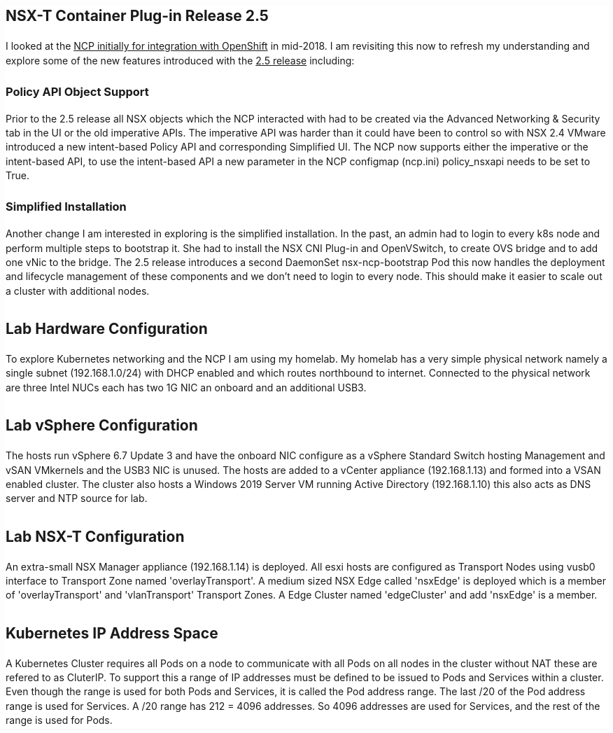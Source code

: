 ## NSX-T Container Plug-in Release 2.5

I looked at the [NCP initially for integration with OpenShift](http://darrylcauldwell.com/nsx-openshift/) in mid-2018. I am revisiting this now to refresh my understanding and explore some of the new features introduced with the [2.5 release](https://blogs.vmware.com/networkvirtualization/2019/09/nsx-t-2-5-what-is-new-for-kubernetes.html/) including:

### Policy API Object Support

Prior to the 2.5 release all NSX objects which the NCP interacted with had to be created via the Advanced Networking & Security tab in the UI or the old imperative APIs. The imperative API was harder than it could have been to control so with NSX 2.4 VMware introduced a new intent-based Policy API and corresponding Simplified UI. The NCP now supports either the imperative or the intent-based API,  to use the intent-based API a new parameter in the NCP configmap (ncp.ini) policy_nsxapi needs to be set to True.

### Simplified Installation

Another change I am interested in exploring is the simplified installation. In the past, an admin had to login to every k8s node and perform multiple steps to bootstrap it. She had to install the NSX CNI Plug-in and OpenVSwitch, to create OVS bridge and to add one vNic to the bridge. The 2.5 release introduces a second DaemonSet nsx-ncp-bootstrap Pod this now handles the deployment and lifecycle management of these components and we don’t need to login to every node. This should make it easier to scale out a cluster with additional nodes.

## Lab Hardware Configuration

To explore Kubernetes networking and the NCP I am using my homelab. My homelab has a very simple physical network namely a single subnet (192.168.1.0/24) with DHCP enabled and which routes northbound to internet. Connected to the physical network are three Intel NUCs each has two 1G NIC an onboard and an additional USB3.

## Lab vSphere Configuration

The hosts run vSphere 6.7 Update 3 and have the onboard NIC configure as a vSphere Standard Switch hosting Management and vSAN VMkernels and the USB3 NIC is unused. The hosts are added to a vCenter appliance (192.168.1.13) and formed into a VSAN enabled cluster. The cluster also hosts a Windows 2019 Server VM running Active Directory (192.168.1.10) this also acts as DNS server and NTP source for lab.

## Lab NSX-T Configuration

An extra-small NSX Manager appliance (192.168.1.14) is deployed.  All esxi hosts are configured as Transport Nodes using vusb0 interface to Transport Zone named 'overlayTransport'. A medium sized NSX Edge called 'nsxEdge' is deployed which is a member of 'overlayTransport' and 'vlanTransport' Transport Zones. A Edge Cluster named 'edgeCluster' and add 'nsxEdge' is a member.

## Kubernetes IP Address Space

A Kubernetes Cluster requires all Pods on a node to communicate with all Pods on all nodes in the cluster without NAT these are refered to as CluterIP. To support this a range of IP addresses must be defined to be issued to Pods and Services within a cluster. Even though the range is used for both Pods and Services, it is called the Pod address range. The last /20 of the Pod address range is used for Services. A /20 range has 212 = 4096 addresses. So 4096 addresses are used for Services, and the rest of the range is used for Pods.
